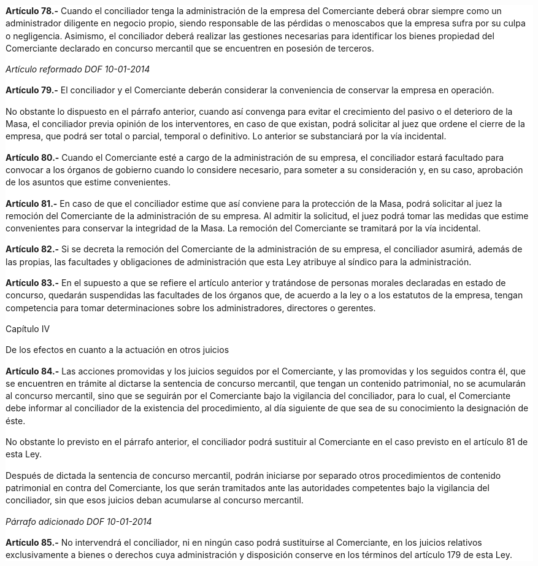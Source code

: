 **Artículo 78.-** Cuando el conciliador tenga la administración de la empresa del Comerciante deberá obrar siempre como un administrador diligente en negocio propio, siendo responsable de las pérdidas o menoscabos que la empresa sufra por su culpa o negligencia. Asimismo, el conciliador deberá realizar las gestiones necesarias para identificar los bienes propiedad del Comerciante declarado en concurso mercantil que se encuentren en posesión de terceros.

*Artículo reformado DOF 10-01-2014*

**Artículo 79.-** El conciliador y el Comerciante deberán considerar la conveniencia de conservar la empresa en operación.

No obstante lo dispuesto en el párrafo anterior, cuando así convenga para evitar el crecimiento del pasivo o el deterioro de la Masa, el conciliador previa opinión de los interventores, en caso de que existan, podrá solicitar al juez que ordene el cierre de la empresa, que podrá ser total o parcial, temporal o definitivo. Lo anterior se substanciará por la vía incidental.

**Artículo 80.-** Cuando el Comerciante esté a cargo de la administración de su empresa, el conciliador estará facultado para convocar a los órganos de gobierno cuando lo considere necesario, para someter a su consideración y, en su caso, aprobación de los asuntos que estime convenientes.

**Artículo 81.-** En caso de que el conciliador estime que así conviene para la protección de la Masa, podrá solicitar al juez la remoción del Comerciante de la administración de su empresa. Al admitir la solicitud, el juez podrá tomar las medidas que estime convenientes para conservar la integridad de la Masa. La remoción del Comerciante se tramitará por la vía incidental.

**Artículo 82.-** Si se decreta la remoción del Comerciante de la administración de su empresa, el conciliador asumirá, además de las propias, las facultades y obligaciones de administración que esta Ley atribuye al síndico para la administración.

**Artículo 83.-** En el supuesto a que se refiere el artículo anterior y tratándose de personas morales declaradas en estado de concurso, quedarán suspendidas las facultades de los órganos que, de acuerdo a la ley o a los estatutos de la empresa, tengan competencia para tomar determinaciones sobre los administradores, directores o gerentes.

Capítulo IV

De los efectos en cuanto a la actuación en otros juicios

**Artículo 84.-** Las acciones promovidas y los juicios seguidos por el Comerciante, y las promovidas y los seguidos contra él, que se encuentren en trámite al dictarse la sentencia de concurso mercantil, que tengan un contenido patrimonial, no se acumularán al concurso mercantil, sino que se seguirán por el Comerciante bajo la vigilancia del conciliador, para lo cual, el Comerciante debe informar al conciliador de la existencia del procedimiento, al día siguiente de que sea de su conocimiento la designación de éste.

No obstante lo previsto en el párrafo anterior, el conciliador podrá sustituir al Comerciante en el caso previsto en el artículo 81 de esta Ley.

Después de dictada la sentencia de concurso mercantil, podrán iniciarse por separado otros procedimientos de contenido patrimonial en contra del Comerciante, los que serán tramitados ante las autoridades competentes bajo la vigilancia del conciliador, sin que esos juicios deban acumularse al concurso mercantil.

*Párrafo adicionado DOF 10-01-2014*

**Artículo 85.-** No intervendrá el conciliador, ni en ningún caso podrá sustituirse al Comerciante, en los juicios relativos exclusivamente a bienes o derechos cuya administración y disposición conserve en los términos del artículo 179 de esta Ley.
